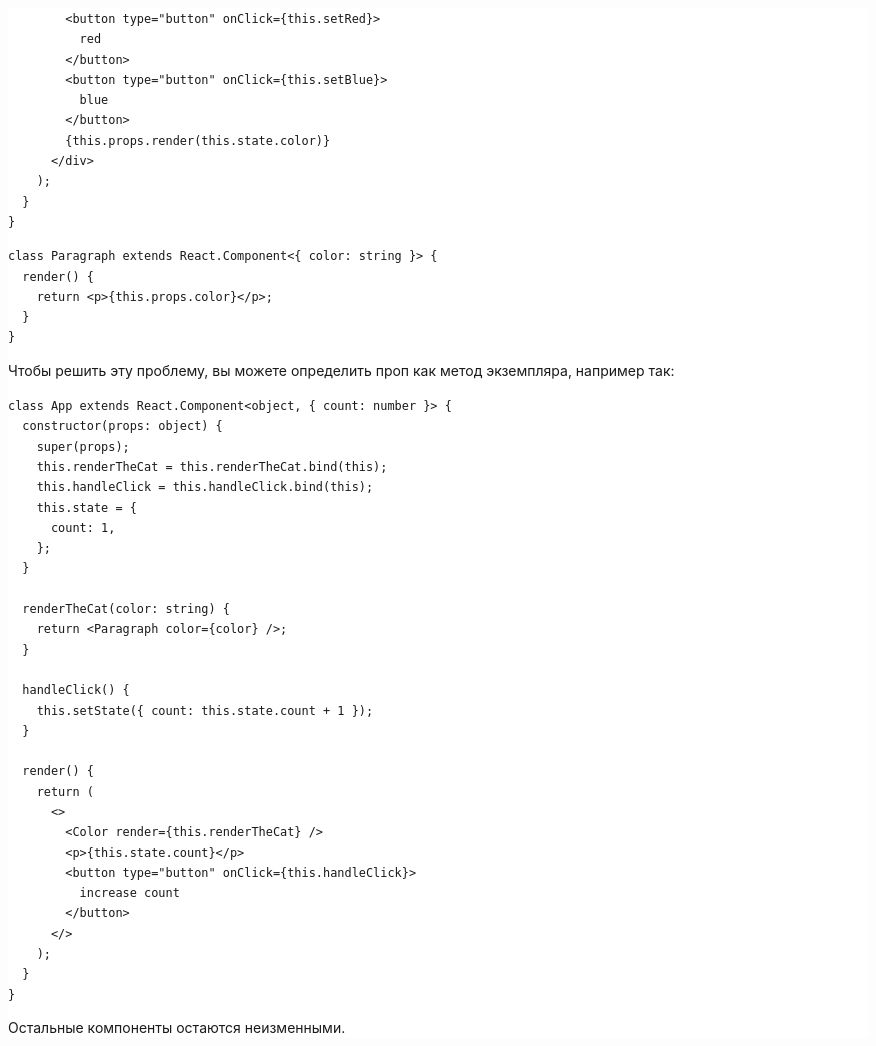 ~~~
        <button type="button" onClick={this.setRed}>
          red
        </button>
        <button type="button" onClick={this.setBlue}>
          blue
        </button>
        {this.props.render(this.state.color)}
      </div>
    );
  }
}
~~~

~~~
class Paragraph extends React.Component<{ color: string }> {
  render() {
    return <p>{this.props.color}</p>;
  }
}
~~~

Чтобы решить эту проблему, вы можете определить проп как метод экземпляра, например так:

~~~
class App extends React.Component<object, { count: number }> {
  constructor(props: object) {
    super(props);
    this.renderTheCat = this.renderTheCat.bind(this);
    this.handleClick = this.handleClick.bind(this);
    this.state = {
      count: 1,
    };
  }

  renderTheCat(color: string) {
    return <Paragraph color={color} />;
  }

  handleClick() {
    this.setState({ count: this.state.count + 1 });
  }

  render() {
    return (
      <>
        <Color render={this.renderTheCat} />
        <p>{this.state.count}</p>
        <button type="button" onClick={this.handleClick}>
          increase count
        </button>
      </>
    );
  }
}
~~~

Остальные компоненты остаются неизменными.
